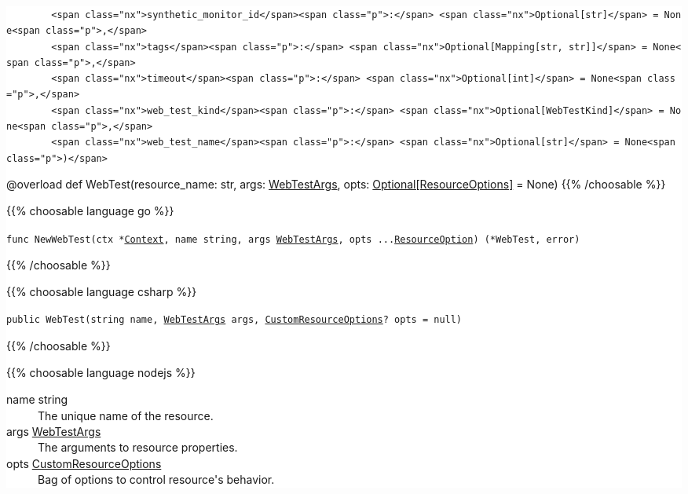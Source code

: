             <span class="nx">synthetic_monitor_id</span><span class="p">:</span> <span class="nx">Optional[str]</span> = None<span class="p">,</span>
            <span class="nx">tags</span><span class="p">:</span> <span class="nx">Optional[Mapping[str, str]]</span> = None<span class="p">,</span>
            <span class="nx">timeout</span><span class="p">:</span> <span class="nx">Optional[int]</span> = None<span class="p">,</span>
            <span class="nx">web_test_kind</span><span class="p">:</span> <span class="nx">Optional[WebTestKind]</span> = None<span class="p">,</span>
            <span class="nx">web_test_name</span><span class="p">:</span> <span class="nx">Optional[str]</span> = None<span class="p">)</span>
<span class=nd>@overload</span>
<span class="k">def </span><span class="nx">WebTest</span><span class="p">(</span><span class="nx">resource_name</span><span class="p">:</span> <span class="nx">str</span><span class="p">,</span>
            <span class="nx">args</span><span class="p">:</span> <span class="nx"><a href="#inputs">WebTestArgs</a></span><span class="p">,</span>
            <span class="nx">opts</span><span class="p">:</span> <span class="nx"><a href="/docs/reference/pkg/python/pulumi/#pulumi.ResourceOptions">Optional[ResourceOptions]</a></span> = None<span class="p">)</span></code></pre></div>
{{% /choosable %}}

{{% choosable language go %}}
<div class="highlight"><pre class="chroma"><code class="language-go" data-lang="go"><span class="k">func </span><span class="nx">NewWebTest</span><span class="p">(</span><span class="nx">ctx</span><span class="p"> *</span><span class="nx"><a href="https://pkg.go.dev/github.com/pulumi/pulumi/sdk/v3/go/pulumi?tab=doc#Context">Context</a></span><span class="p">,</span> <span class="nx">name</span><span class="p"> </span><span class="nx">string</span><span class="p">,</span> <span class="nx">args</span><span class="p"> </span><span class="nx"><a href="#inputs">WebTestArgs</a></span><span class="p">,</span> <span class="nx">opts</span><span class="p"> ...</span><span class="nx"><a href="https://pkg.go.dev/github.com/pulumi/pulumi/sdk/v3/go/pulumi?tab=doc#ResourceOption">ResourceOption</a></span><span class="p">) (*<span class="nx">WebTest</span>, error)</span></code></pre></div>
{{% /choosable %}}

{{% choosable language csharp %}}
<div class="highlight"><pre class="chroma"><code class="language-csharp" data-lang="csharp"><span class="k">public </span><span class="nx">WebTest</span><span class="p">(</span><span class="nx">string</span><span class="p"> </span><span class="nx">name<span class="p">,</span> <span class="nx"><a href="#inputs">WebTestArgs</a></span><span class="p"> </span><span class="nx">args<span class="p">,</span> <span class="nx"><a href="/docs/reference/pkg/dotnet/Pulumi/Pulumi.CustomResourceOptions.html">CustomResourceOptions</a></span><span class="p">? </span><span class="nx">opts = null<span class="p">)</span></code></pre></div>
{{% /choosable %}}

{{% choosable language nodejs %}}

<dl class="resources-properties"><dt
        class="property-required" title="Required">
        <span>name</span>
        <span class="property-indicator"></span>
        <span class="property-type">string</span>
    </dt>
    <dd>The unique name of the resource.</dd><dt
        class="property-required" title="Required">
        <span>args</span>
        <span class="property-indicator"></span>
        <span class="property-type"><a href="#inputs">WebTestArgs</a></span>
    </dt>
    <dd>The arguments to resource properties.</dd><dt
        class="property-optional" title="Optional">
        <span>opts</span>
        <span class="property-indicator"></span>
        <span class="property-type"><a href="/docs/reference/pkg/nodejs/pulumi/pulumi/#CustomResourceOptions">CustomResourceOptions</a></span>
    </dt>
    <dd>Bag of options to control resource&#39;s behavior.</dd></dl>
